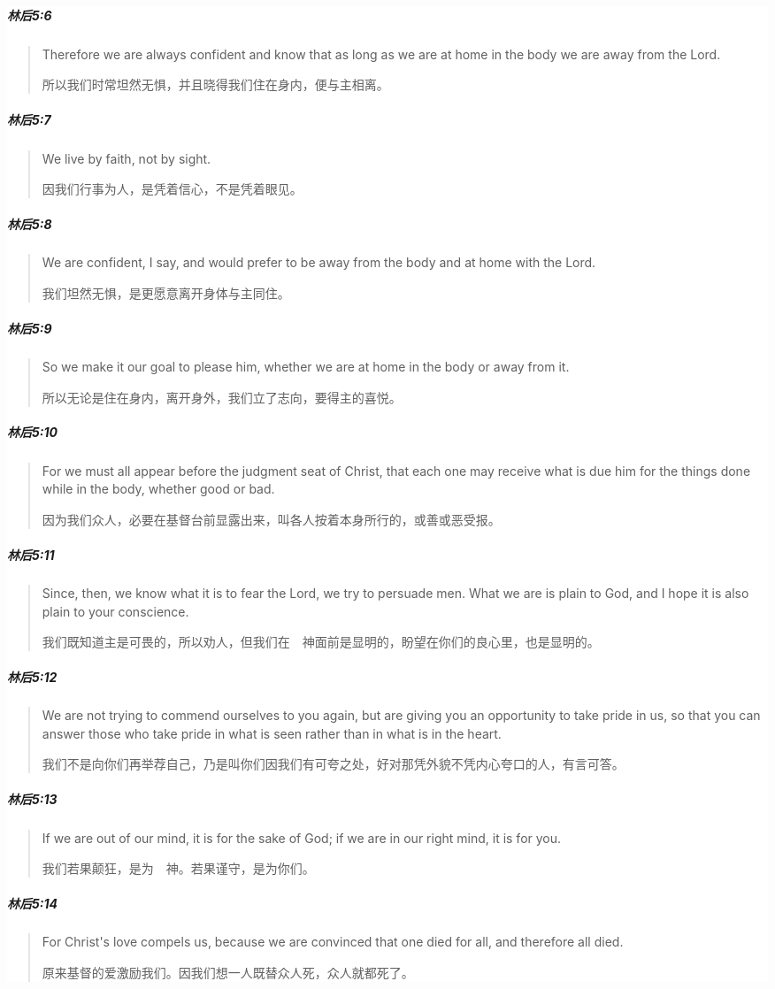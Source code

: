 
##### 林后5:6
> Therefore we are always confident and know that as long as we are at home in the body we are away from the Lord.
>
> 所以我们时常坦然无惧，并且晓得我们住在身内，便与主相离。


##### 林后5:7
> We live by faith, not by sight.
>
> 因我们行事为人，是凭着信心，不是凭着眼见。


##### 林后5:8
> We are confident, I say, and would prefer to be away from the body and at home with the Lord.
>
> 我们坦然无惧，是更愿意离开身体与主同住。


##### 林后5:9
> So we make it our goal to please him, whether we are at home in the body or away from it.
>
> 所以无论是住在身内，离开身外，我们立了志向，要得主的喜悦。


##### 林后5:10
> For we must all appear before the judgment seat of Christ, that each one may receive what is due him for the things done while in the body, whether good or bad.
>
> 因为我们众人，必要在基督台前显露出来，叫各人按着本身所行的，或善或恶受报。


##### 林后5:11
> Since, then, we know what it is to fear the Lord, we try to persuade men. What we are is plain to God, and I hope it is also plain to your conscience.
>
> 我们既知道主是可畏的，所以劝人，但我们在　神面前是显明的，盼望在你们的良心里，也是显明的。


##### 林后5:12
> We are not trying to commend ourselves to you again, but are giving you an opportunity to take pride in us, so that you can answer those who take pride in what is seen rather than in what is in the heart.
>
> 我们不是向你们再举荐自己，乃是叫你们因我们有可夸之处，好对那凭外貌不凭内心夸口的人，有言可答。


##### 林后5:13
> If we are out of our mind, it is for the sake of God; if we are in our right mind, it is for you.
>
> 我们若果颠狂，是为　神。若果谨守，是为你们。


##### 林后5:14
> For Christ's love compels us, because we are convinced that one died for all, and therefore all died.
>
> 原来基督的爱激励我们。因我们想一人既替众人死，众人就都死了。
